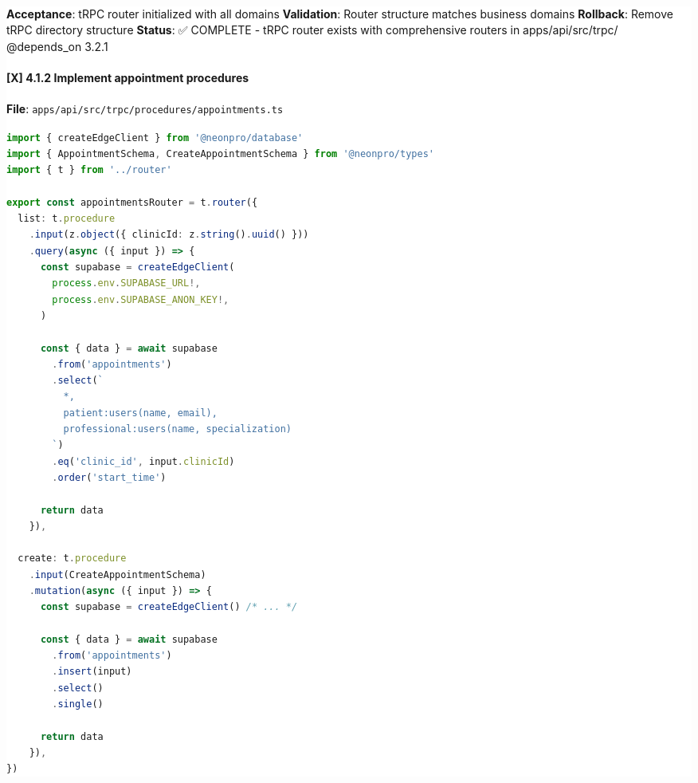 **Acceptance**: tRPC router initialized with all domains
**Validation**: Router structure matches business domains
**Rollback**: Remove tRPC directory structure
**Status**: ✅ COMPLETE - tRPC router exists with comprehensive routers in apps/api/src/trpc/
@depends_on 3.2.1

#### [X] 4.1.2 Implement appointment procedures

**File**: `apps/api/src/trpc/procedures/appointments.ts`

```typescript
import { createEdgeClient } from '@neonpro/database'
import { AppointmentSchema, CreateAppointmentSchema } from '@neonpro/types'
import { t } from '../router'

export const appointmentsRouter = t.router({
  list: t.procedure
    .input(z.object({ clinicId: z.string().uuid() }))
    .query(async ({ input }) => {
      const supabase = createEdgeClient(
        process.env.SUPABASE_URL!,
        process.env.SUPABASE_ANON_KEY!,
      )

      const { data } = await supabase
        .from('appointments')
        .select(`
          *,
          patient:users(name, email),
          professional:users(name, specialization)
        `)
        .eq('clinic_id', input.clinicId)
        .order('start_time')

      return data
    }),

  create: t.procedure
    .input(CreateAppointmentSchema)
    .mutation(async ({ input }) => {
      const supabase = createEdgeClient() /* ... */

      const { data } = await supabase
        .from('appointments')
        .insert(input)
        .select()
        .single()

      return data
    }),
})
```
